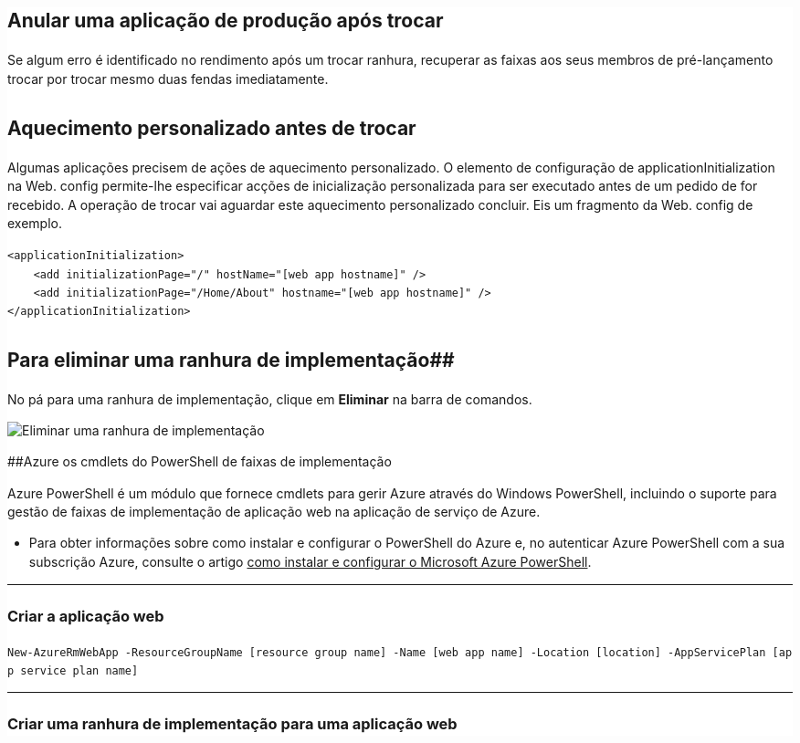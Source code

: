 <a name="Rollback"></a>
## <a name="to-rollback-a-production-app-after-swap"></a>Anular uma aplicação de produção após trocar ##

Se algum erro é identificado no rendimento após um trocar ranhura, recuperar as faixas aos seus membros de pré-lançamento trocar por trocar mesmo duas fendas imediatamente.

<a name="Warm-up"></a>
## <a name="custom-warm-up-before-swap"></a>Aquecimento personalizado antes de trocar ##

Algumas aplicações precisem de ações de aquecimento personalizado. O elemento de configuração de applicationInitialization na Web. config permite-lhe especificar acções de inicialização personalizada para ser executado antes de um pedido de for recebido. A operação de trocar vai aguardar este aquecimento personalizado concluir. Eis um fragmento da Web. config de exemplo.

    <applicationInitialization>
        <add initializationPage="/" hostName="[web app hostname]" />
        <add initializationPage="/Home/About" hostname="[web app hostname]" />
    </applicationInitialization>

<a name="Delete"></a>
## <a name="to-delete-a-deployment-slot"></a>Para eliminar uma ranhura de implementação##

No pá para uma ranhura de implementação, clique em **Eliminar** na barra de comandos.  

![Eliminar uma ranhura de implementação][DeleteStagingSiteButton]



<a name="PowerShell"></a>
##Azure os cmdlets do PowerShell de faixas de implementação

Azure PowerShell é um módulo que fornece cmdlets para gerir Azure através do Windows PowerShell, incluindo o suporte para gestão de faixas de implementação de aplicação web na aplicação de serviço de Azure.

- Para obter informações sobre como instalar e configurar o PowerShell do Azure e, no autenticar Azure PowerShell com a sua subscrição Azure, consulte o artigo [como instalar e configurar o Microsoft Azure PowerShell](../powershell-install-configure.md).  

----------

### <a name="create-web-app"></a>Criar a aplicação web

```
New-AzureRmWebApp -ResourceGroupName [resource group name] -Name [web app name] -Location [location] -AppServicePlan [app service plan name]
```

----------

### <a name="create-a-deployment-slot-for-a-web-app"></a>Criar uma ranhura de implementação para uma aplicação web


[QGAddNewDeploymentSlot]:  ./media/web-sites-staged-publishing/QGAddNewDeploymentSlot.png
[AddNewDeploymentSlotDialog]: ./media/web-sites-staged-publishing/AddNewDeploymentSlotDialog.png
[ConfigurationSource1]: ./media/web-sites-staged-publishing/ConfigurationSource1.png
[MultipleConfigurationSources]: ./media/web-sites-staged-publishing/MultipleConfigurationSources.png
[SiteListWithStagedSite]: ./media/web-sites-staged-publishing/SiteListWithStagedSite.png
[StagingTitle]: ./media/web-sites-staged-publishing/StagingTitle.png
[SwapButtonBar]: ./media/web-sites-staged-publishing/SwapButtonBar.png
[SwapConfirmationDialog]:  ./media/web-sites-staged-publishing/SwapConfirmationDialog.png
[DeleteStagingSiteButton]: ./media/web-sites-staged-publishing/DeleteStagingSiteButton.png
[SwapDeploymentsDialog]: ./media/web-sites-staged-publishing/SwapDeploymentsDialog.png
[Autoswap1]: ./media/web-sites-staged-publishing/AutoSwap01.png
[Autoswap2]: ./media/web-sites-staged-publishing/AutoSwap02.png
[SlotSettings]: ./media/web-sites-staged-publishing/SlotSetting.png
